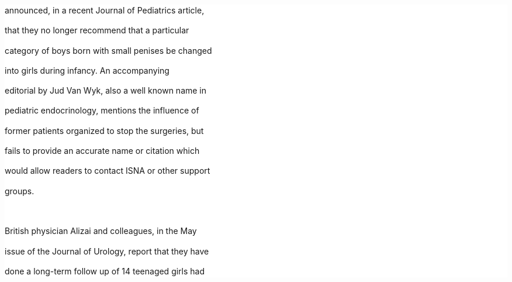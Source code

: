   


announced, in a recent Journal of Pediatrics article,

  
  


that they no longer recommend that a particular

  
  


category of boys born with small penises be changed

  
  


into girls during infancy. An accompanying

  
  


editorial by Jud Van Wyk, also a well known name in

  
  


pediatric endocrinology, mentions the influence of

  
  


former patients organized to stop the surgeries, but

  
  


fails to provide an accurate name or citation which

  
  


would allow readers to contact ISNA or other support

  
  


groups.

  
  


&nbsp;

  
  


British physician Alizai and colleagues, in the May

  
  


issue of the Journal of Urology, report that they have

  
  


done a long-term follow up of 14 teenaged girls had
